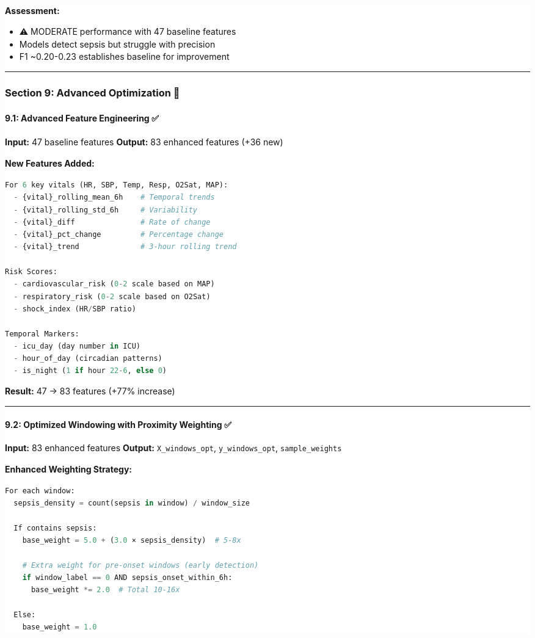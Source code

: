 **Assessment:**
- ⚠️ MODERATE performance with 47 baseline features
- Models detect sepsis but struggle with precision
- F1 ~0.20-0.23 establishes baseline for improvement

---

### **Section 9: Advanced Optimization** 🎯

#### **9.1: Advanced Feature Engineering** ✅
**Input:** 47 baseline features
**Output:** 83 enhanced features (+36 new)

**New Features Added:**
```python
For 6 key vitals (HR, SBP, Temp, Resp, O2Sat, MAP):
  - {vital}_rolling_mean_6h    # Temporal trends
  - {vital}_rolling_std_6h     # Variability
  - {vital}_diff               # Rate of change
  - {vital}_pct_change         # Percentage change
  - {vital}_trend              # 3-hour rolling trend

Risk Scores:
  - cardiovascular_risk (0-2 scale based on MAP)
  - respiratory_risk (0-2 scale based on O2Sat)
  - shock_index (HR/SBP ratio)

Temporal Markers:
  - icu_day (day number in ICU)
  - hour_of_day (circadian patterns)
  - is_night (1 if hour 22-6, else 0)
```

**Result:** 47 → 83 features (+77% increase)

---

#### **9.2: Optimized Windowing with Proximity Weighting** ✅
**Input:** 83 enhanced features
**Output:** `X_windows_opt`, `y_windows_opt`, `sample_weights`

**Enhanced Weighting Strategy:**
```python
For each window:
  sepsis_density = count(sepsis in window) / window_size
  
  If contains sepsis:
    base_weight = 5.0 + (3.0 × sepsis_density)  # 5-8x
    
    # Extra weight for pre-onset windows (early detection)
    if window_label == 0 AND sepsis_onset_within_6h:
      base_weight *= 2.0  # Total 10-16x
  
  Else:
    base_weight = 1.0
```
